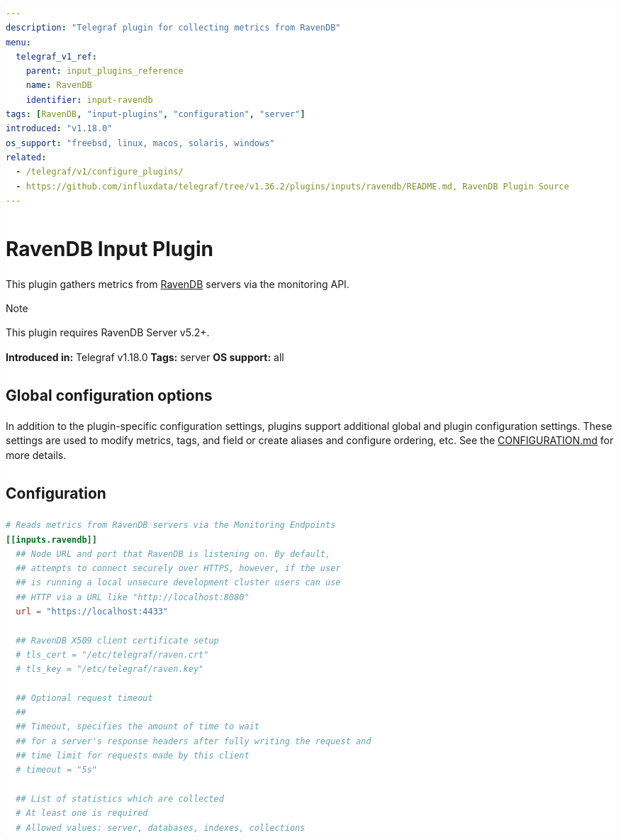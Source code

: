```yaml
---
description: "Telegraf plugin for collecting metrics from RavenDB"
menu:
  telegraf_v1_ref:
    parent: input_plugins_reference
    name: RavenDB
    identifier: input-ravendb
tags: [RavenDB, "input-plugins", "configuration", "server"]
introduced: "v1.18.0"
os_support: "freebsd, linux, macos, solaris, windows"
related:
  - /telegraf/v1/configure_plugins/
  - https://github.com/influxdata/telegraf/tree/v1.36.2/plugins/inputs/ravendb/README.md, RavenDB Plugin Source
---
```


# RavenDB Input Plugin

This plugin gathers metrics from [RavenDB](https://ravendb.net/) servers via the monitoring
API.

> [!NOTE]
> This plugin requires RavenDB Server v5.2+.

**Introduced in:** Telegraf v1.18.0
**Tags:** server
**OS support:** all

[ravendb]: https://ravendb.net/

## Global configuration options 

In addition to the plugin-specific configuration settings, plugins support
additional global and plugin configuration settings. These settings are used to
modify metrics, tags, and field or create aliases and configure ordering, etc.
See the [CONFIGURATION.md](/telegraf/v1/configuration/#plugins) for more details.

[CONFIGURATION.md]: ../../../docs/CONFIGURATION.md#plugins

## Configuration

```toml @sample.conf
# Reads metrics from RavenDB servers via the Monitoring Endpoints
[[inputs.ravendb]]
  ## Node URL and port that RavenDB is listening on. By default,
  ## attempts to connect securely over HTTPS, however, if the user
  ## is running a local unsecure development cluster users can use
  ## HTTP via a URL like "http://localhost:8080"
  url = "https://localhost:4433"

  ## RavenDB X509 client certificate setup
  # tls_cert = "/etc/telegraf/raven.crt"
  # tls_key = "/etc/telegraf/raven.key"

  ## Optional request timeout
  ##
  ## Timeout, specifies the amount of time to wait
  ## for a server's response headers after fully writing the request and
  ## time limit for requests made by this client
  # timeout = "5s"

  ## List of statistics which are collected
  # At least one is required
  # Allowed values: server, databases, indexes, collections
```